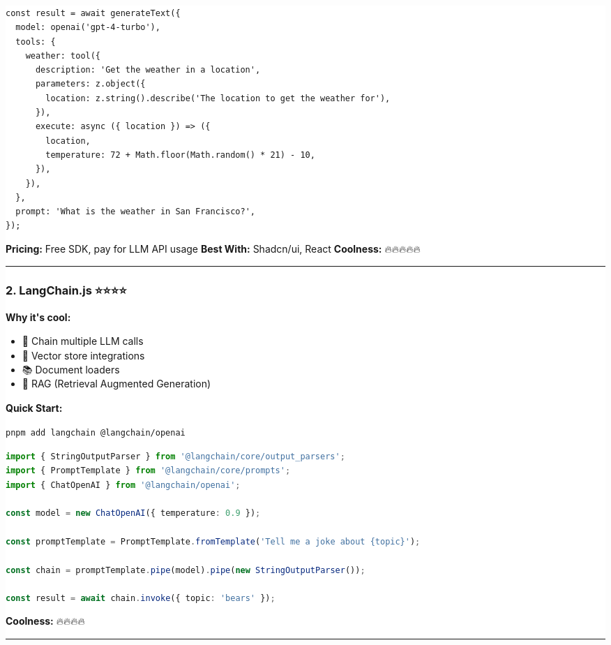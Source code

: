 ```tsx
const result = await generateText({
  model: openai('gpt-4-turbo'),
  tools: {
    weather: tool({
      description: 'Get the weather in a location',
      parameters: z.object({
        location: z.string().describe('The location to get the weather for'),
      }),
      execute: async ({ location }) => ({
        location,
        temperature: 72 + Math.floor(Math.random() * 21) - 10,
      }),
    }),
  },
  prompt: 'What is the weather in San Francisco?',
});
```

**Pricing:** Free SDK, pay for LLM API usage
**Best With:** Shadcn/ui, React
**Coolness:** 🔥🔥🔥🔥🔥

---

### 2. LangChain.js ⭐⭐⭐⭐

**Why it's cool:**

- 🔗 Chain multiple LLM calls
- 💾 Vector store integrations
- 📚 Document loaders
- 🎯 RAG (Retrieval Augmented Generation)

**Quick Start:**

```bash
pnpm add langchain @langchain/openai
```

```typescript
import { StringOutputParser } from '@langchain/core/output_parsers';
import { PromptTemplate } from '@langchain/core/prompts';
import { ChatOpenAI } from '@langchain/openai';

const model = new ChatOpenAI({ temperature: 0.9 });

const promptTemplate = PromptTemplate.fromTemplate('Tell me a joke about {topic}');

const chain = promptTemplate.pipe(model).pipe(new StringOutputParser());

const result = await chain.invoke({ topic: 'bears' });
```

**Coolness:** 🔥🔥🔥🔥

---
